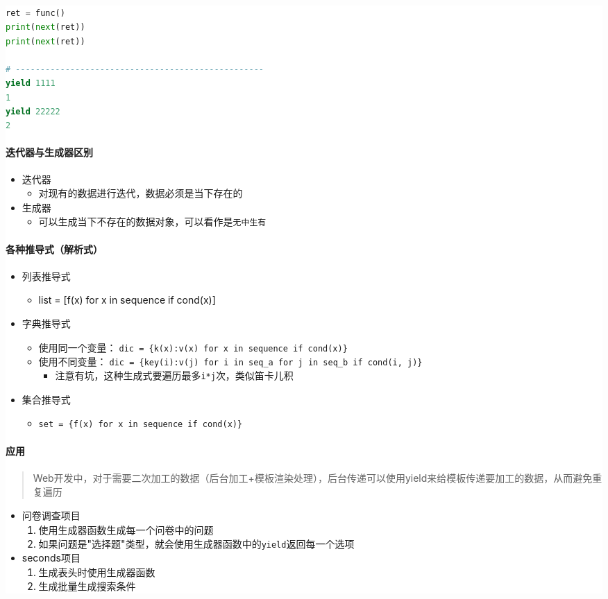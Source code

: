 ```python
ret = func()
print(next(ret))
print(next(ret))

# --------------------------------------------------
yield 1111
1
yield 22222
2


```



#### 迭代器与生成器区别
- 迭代器
	- 对现有的数据进行迭代，数据必须是当下存在的
- 生成器
	- 可以生成当下不存在的数据对象，可以看作是`无中生有`



#### 各种推导式（解析式）
- 列表推导式
	- list = [f(x) for x in sequence if cond(x)]
- 字典推导式
	- 使用同一个变量：  `dic = {k(x):v(x) for x in sequence if cond(x)}`
	- 使用不同变量： `dic = {key(i):v(j) for i in seq_a for j in seq_b if cond(i, j)}`
		- 注意有坑，这种生成式要遍历最多`i*j`次，类似笛卡儿积

- 集合推导式
	- `set = {f(x) for x in sequence if cond(x)}`






#### 应用
> Web开发中，对于需要二次加工的数据（后台加工+模板渲染处理），后台传递可以使用yield来给模板传递要加工的数据，从而避免重复遍历

- 问卷调查项目
	1. 使用生成器函数生成每一个问卷中的问题
	2. 如果问题是"选择题"类型，就会使用生成器函数中的`yield`返回每一个选项
- seconds项目
	1. 生成表头时使用生成器函数
	2. 生成批量生成搜索条件







